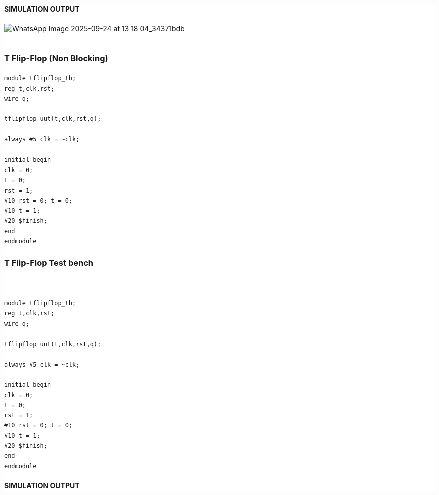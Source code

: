 #### SIMULATION OUTPUT

![WhatsApp Image 2025-09-24 at 13 18 04_34371bdb](https://github.com/user-attachments/assets/9fb35895-0436-4019-813d-5143ae04dd6f)

---
### T Flip-Flop (Non Blocking)
```
module tflipflop_tb;
reg t,clk,rst;
wire q;

tflipflop uut(t,clk,rst,q);

always #5 clk = ~clk;

initial begin
clk = 0;
t = 0;
rst = 1;
#10 rst = 0; t = 0;
#10 t = 1;
#20 $finish;
end
endmodule

```
### T Flip-Flop Test bench 
```


module tflipflop_tb;
reg t,clk,rst;
wire q;

tflipflop uut(t,clk,rst,q);

always #5 clk = ~clk;

initial begin
clk = 0;
t = 0;
rst = 1;
#10 rst = 0; t = 0;
#10 t = 1;
#20 $finish;
end
endmodule

```

#### SIMULATION OUTPUT
